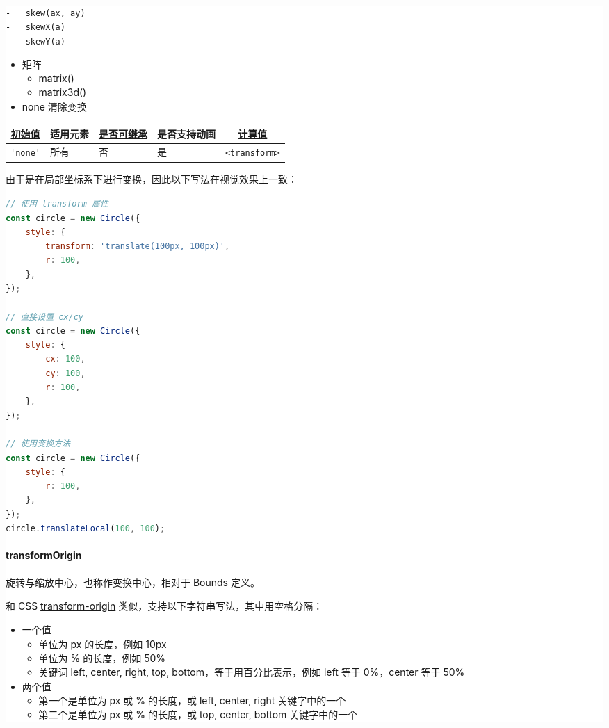     -   skew(ax, ay)
    -   skewX(a)
    -   skewY(a)
-   矩阵
    -   matrix()
    -   matrix3d()
-   none 清除变换

| [初始值](/zh/docs/api/css/css-properties-values-api#initial-value) | 适用元素 | [是否可继承](/zh/docs/api/css/inheritance) | 是否支持动画 | [计算值](/zh/docs/api/css/css-properties-values-api#computed-value) |
| --- | --- | --- | --- | --- |
| `'none'` | 所有 | 否 | 是 | `<transform>` |

由于是在局部坐标系下进行变换，因此以下写法在视觉效果上一致：

```js
// 使用 transform 属性
const circle = new Circle({
    style: {
        transform: 'translate(100px, 100px)',
        r: 100,
    },
});

// 直接设置 cx/cy
const circle = new Circle({
    style: {
        cx: 100,
        cy: 100,
        r: 100,
    },
});

// 使用变换方法
const circle = new Circle({
    style: {
        r: 100,
    },
});
circle.translateLocal(100, 100);
```

#### transformOrigin

旋转与缩放中心，也称作变换中心，相对于 Bounds 定义。

和 CSS [transform-origin](https://developer.mozilla.org/zh-CN/docs/Web/CSS/transform-origin) 类似，支持以下字符串写法，其中用空格分隔：

-   一个值
    -   单位为 px 的长度，例如 10px
    -   单位为 % 的长度，例如 50%
    -   关键词 left, center, right, top, bottom，等于用百分比表示，例如 left 等于 0%，center 等于 50%
-   两个值
    -   第一个是单位为 px 或 % 的长度，或 left, center, right 关键字中的一个
    -   第二个是单位为 px 或 % 的长度，或 top, center, bottom 关键字中的一个

